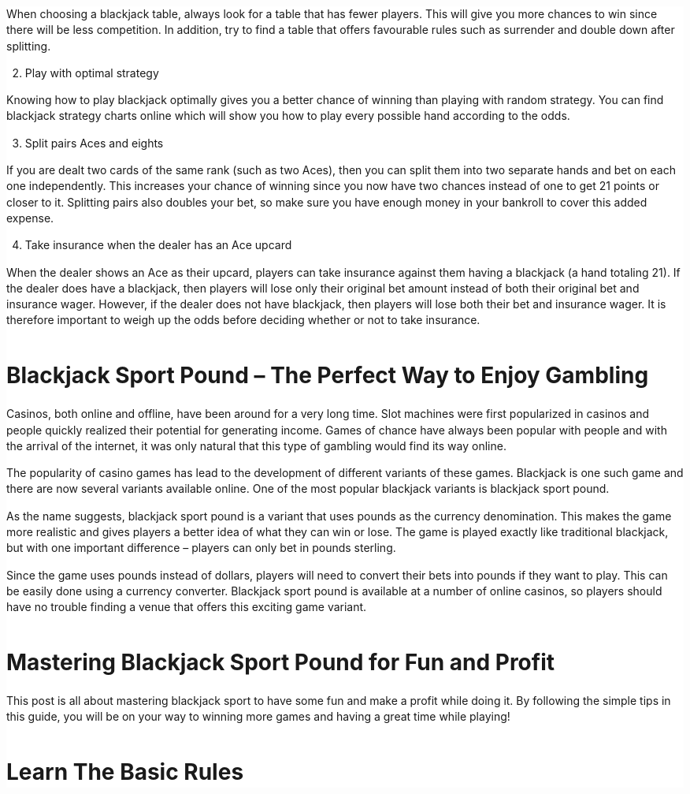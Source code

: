When choosing a blackjack table, always look for a table that has fewer players. This will give you more chances to win since there will be less competition. In addition, try to find a table that offers favourable rules such as surrender and double down after splitting.

2. Play with optimal strategy

Knowing how to play blackjack optimally gives you a better chance of winning than playing with random strategy. You can find blackjack strategy charts online which will show you how to play every possible hand according to the odds.

3. Split pairs Aces and eights

If you are dealt two cards of the same rank (such as two Aces), then you can split them into two separate hands and bet on each one independently. This increases your chance of winning since you now have two chances instead of one to get 21 points or closer to it. Splitting pairs also doubles your bet, so make sure you have enough money in your bankroll to cover this added expense.

4. Take insurance when the dealer has an Ace upcard

When the dealer shows an Ace as their upcard, players can take insurance against them having a blackjack (a hand totaling 21). If the dealer does have a blackjack, then players will lose only their original bet amount instead of both their original bet and insurance wager. However, if the dealer does not have blackjack, then players will lose both their bet and insurance wager. It is therefore important to weigh up the odds before deciding whether or not to take insurance.

#  Blackjack Sport Pound – The Perfect Way to Enjoy Gambling

Casinos, both online and offline, have been around for a very long time. Slot machines were first popularized in casinos and people quickly realized their potential for generating income. Games of chance have always been popular with people and with the arrival of the internet, it was only natural that this type of gambling would find its way online.

The popularity of casino games has lead to the development of different variants of these games. Blackjack is one such game and there are now several variants available online. One of the most popular blackjack variants is blackjack sport pound.

As the name suggests, blackjack sport pound is a variant that uses pounds as the currency denomination. This makes the game more realistic and gives players a better idea of what they can win or lose. The game is played exactly like traditional blackjack, but with one important difference – players can only bet in pounds sterling.

Since the game uses pounds instead of dollars, players will need to convert their bets into pounds if they want to play. This can be easily done using a currency converter. Blackjack sport pound is available at a number of online casinos, so players should have no trouble finding a venue that offers this exciting game variant.

#  Mastering Blackjack Sport Pound for Fun and Profit

This post is all about mastering blackjack sport to have some fun and make a profit while doing it. By following the simple tips in this guide, you will be on your way to winning more games and having a great time while playing!

# Learn The Basic Rules
